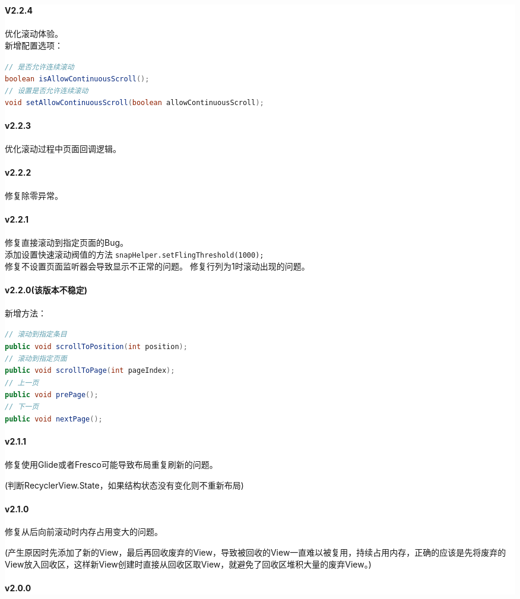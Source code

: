 #### V2.2.4

优化滚动体验。  
新增配置选项：

```java
// 是否允许连续滚动
boolean isAllowContinuousScroll();
// 设置是否允许连续滚动
void setAllowContinuousScroll(boolean allowContinuousScroll);
```

#### v2.2.3

优化滚动过程中页面回调逻辑。

#### v2.2.2

修复除零异常。

#### v2.2.1

修复直接滚动到指定页面的Bug。  
添加设置快速滚动阀值的方法 `snapHelper.setFlingThreshold(1000);`  
修复不设置页面监听器会导致显示不正常的问题。
修复行列为1时滚动出现的问题。

#### v2.2.0(该版本不稳定)

新增方法：

```java
// 滚动到指定条目
public void scrollToPosition(int position);
// 滚动到指定页面
public void scrollToPage(int pageIndex);
// 上一页
public void prePage();
// 下一页
public void nextPage();
```

#### v2.1.1

修复使用Glide或者Fresco可能导致布局重复刷新的问题。

(判断RecyclerView.State，如果结构状态没有变化则不重新布局)

#### v2.1.0

修复从后向前滚动时内存占用变大的问题。

(产生原因时先添加了新的View，最后再回收废弃的View，导致被回收的View一直难以被复用，持续占用内存，正确的应该是先将废弃的View放入回收区，这样新View创建时直接从回收区取View，就避免了回收区堆积大量的废弃View。)

#### v2.0.0
